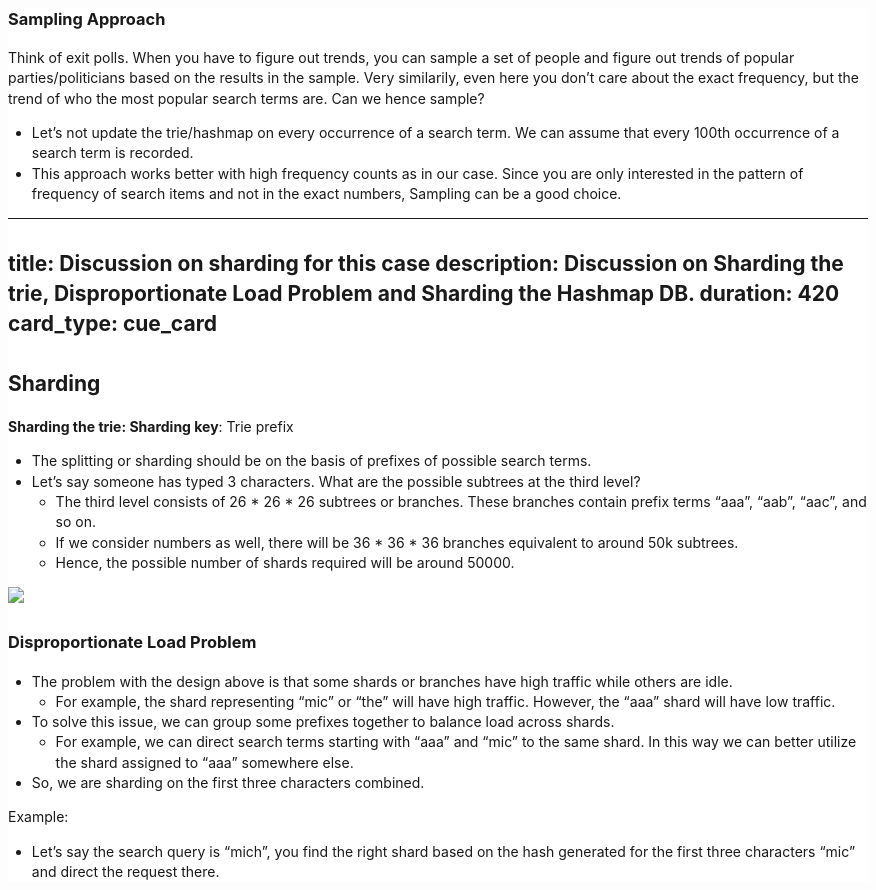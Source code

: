 
### Sampling Approach

Think of exit polls. When you have to figure out trends, you can sample a set of people and figure out trends of popular parties/politicians based on the results in the sample. Very similarily, even here you don’t care about the exact frequency, but the trend of who the most popular search terms are. Can we hence sample?

* Let’s not update the trie/hashmap on every occurrence of a search term. We can assume that every 100th occurrence of a search term is recorded.
* This approach works better with high frequency counts as in our case. Since you are only interested in the pattern of frequency of search items and not in the exact numbers, Sampling can be a good choice.

---
title: Discussion on sharding for this case
description: Discussion on Sharding the trie, Disproportionate Load Problem and Sharding the Hashmap DB.
duration: 420
card_type: cue_card
---


## Sharding

**Sharding the trie:
Sharding key**: Trie prefix


* The splitting or sharding should be on the basis of prefixes of possible search terms.
* Let’s say someone has typed 3 characters. What are the possible subtrees at the third level?
    * The third level consists of 26 * 26 * 26 subtrees or branches. These branches contain prefix terms “aaa”, “aab”, “aac”, and so on.
    * If we consider numbers as well, there will be 36 * 36 * 36 branches equivalent to around 50k subtrees.
    * Hence, the possible number of shards required will be around 50000.

![](https://d2beiqkhq929f0.cloudfront.net/public_assets/assets/000/049/715/original/upload_41489be9fe3f158961a55e3b22f56207.png?1695239270)


### Disproportionate Load Problem

* The problem with the design above is that some shards or branches have high traffic while others are idle.
    * For example, the shard representing “mic” or “the” will have high traffic. However, the “aaa” shard will have low traffic.
* To solve this issue, we can group some prefixes together to balance load across shards.
    * For example, we can direct search terms starting with “aaa” and “mic” to the same shard. In this way we can better utilize the shard assigned to “aaa” somewhere else.
* So, we are sharding on the first three characters combined.

Example:

* Let’s say the search query is “mich”, you find the right shard based on the hash generated for the first three characters “mic” and direct the request there.
